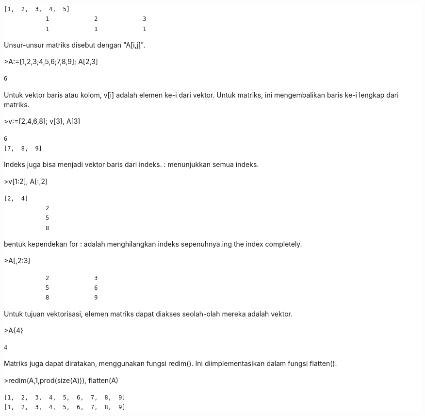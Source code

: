 
    [1,  2,  3,  4,  5]
                1             2             3 
                1             1             1 

Unsur-unsur matriks disebut dengan "A[i,j]".


\>A:=[1,2,3;4,5,6;7,8,9]; A[2,3]


    6

Untuk vektor baris atau kolom, v[i] adalah elemen ke-i dari vektor.
Untuk matriks, ini mengembalikan baris ke-i lengkap dari matriks.


\>v:=[2,4,6,8]; v[3], A[3]


    6
    [7,  8,  9]

Indeks juga bisa menjadi vektor baris dari indeks. : menunjukkan semua
indeks.


\>v[1:2], A[:,2]


    [2,  4]
                2 
                5 
                8 

bentuk kependekan for : adalah menghilangkan indeks sepenuhnya.ing the
index completely.


\>A[,2:3]


                2             3 
                5             6 
                8             9 

Untuk tujuan vektorisasi, elemen matriks dapat diakses seolah-olah
mereka adalah vektor.


\>A{4}


    4

Matriks juga dapat diratakan, menggunakan fungsi redim(). Ini
diimplementasikan dalam fungsi flatten().


\>redim(A,1,prod(size(A))), flatten(A)


    [1,  2,  3,  4,  5,  6,  7,  8,  9]
    [1,  2,  3,  4,  5,  6,  7,  8,  9]
